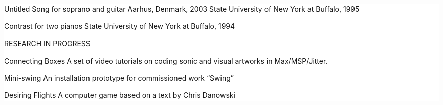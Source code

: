 Untitled Song for soprano and guitar
 Aarhus, Denmark, 2003
 State University of New York at Buffalo, 1995

Contrast for two pianos
 State University of New York at Buffalo, 1994

RESEARCH IN PROGRESS

Connecting Boxes
 A set of video tutorials on coding sonic and visual artworks in Max/MSP/Jitter.

Mini-swing
 An installation prototype for commissioned work “Swing”

Desiring Flights
 A computer game based on a text by Chris Danowski
